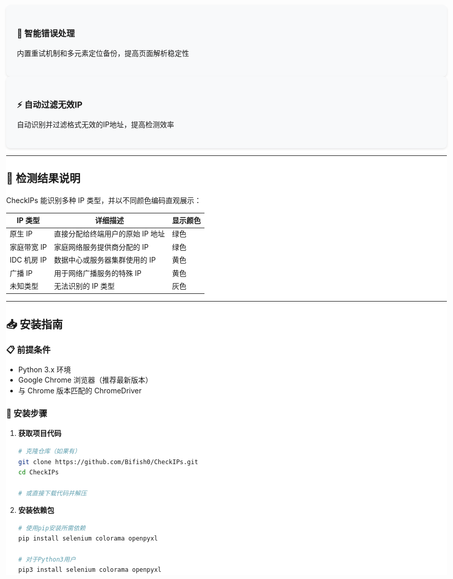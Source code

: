 

<div style="background: #f8f9fa; padding: 1.5rem; border-radius: 8px; box-shadow: 0 2px 4px rgba(0,0,0,0.1);"><h3>🔄 智能错误处理</h3><p>内置重试机制和多元素定位备份，提高页面解析稳定性</p></div>



<div style="background: #f8f9fa; padding: 1.5rem; border-radius: 8px; box-shadow: 0 2px 4px rgba(0,0,0,0.1);"><h3>⚡ 自动过滤无效IP</h3><p>自动识别并过滤格式无效的IP地址，提高检测效率</p></div></div>

------

## 🎨 检测结果说明

CheckIPs 能识别多种 IP 类型，并以不同颜色编码直观展示：

| IP 类型     | 详细描述                         | 显示颜色 |
| ----------- | -------------------------------- | -------- |
| 原生 IP     | 直接分配给终端用户的原始 IP 地址 | 绿色     |
| 家庭带宽 IP | 家庭网络服务提供商分配的 IP      | 绿色     |
| IDC 机房 IP | 数据中心或服务器集群使用的 IP    | 黄色     |
| 广播 IP     | 用于网络广播服务的特殊 IP        | 黄色     |
| 未知类型    | 无法识别的 IP 类型               | 灰色     |

------

## 📥 安装指南

### 📋 前提条件

- Python 3.x 环境
- Google Chrome 浏览器（推荐最新版本）
- 与 Chrome 版本匹配的 ChromeDriver

### 🔧 安装步骤

1. **获取项目代码**

   ```bash
   # 克隆仓库（如果有）
   git clone https://github.com/Bifish0/CheckIPs.git
   cd CheckIPs
   
   # 或直接下载代码并解压
   ```

2. **安装依赖包**

   ```bash
   # 使用pip安装所需依赖
   pip install selenium colorama openpyxl
   
   # 对于Python3用户
   pip3 install selenium colorama openpyxl
   ```
